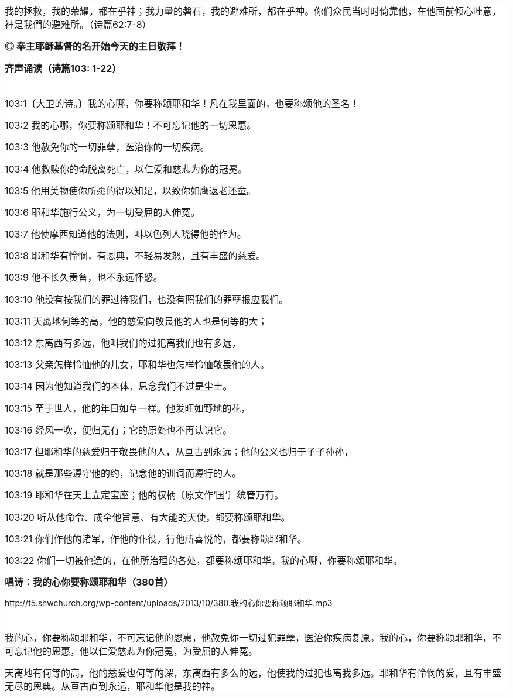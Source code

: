 <span style="font-size: 12pt;">我的拯救，我的荣耀，都在乎神；我力量的磐石，我的避难所，都在乎神。你们众民当时时倚靠他，在他面前倾心吐意，神是我們的避难所。（诗篇62:7-8）</span>

<span style="font-size: 12pt;"><strong>◎ 奉主耶稣基督的名开始今天的主日敬拜！<br /> </strong></span>
  
 <span style="font-size: 12pt;"><strong>齐声诵读（诗篇103: 1-22）</strong></span>
  
<span style="font-size: 12pt;"><br /> 103:1〔大卫的诗。〕我的心哪，你要称颂耶和华！凡在我里面的，也要称颂他的圣名！</span>
  
 <span style="font-size: 12pt;">103:2 我的心哪，你要称颂耶和华！不可忘记他的一切恩惠。</span>
  
 <span style="font-size: 12pt;">103:3 他赦免你的一切罪孽，医治你的一切疾病。</span>
  
 <span style="font-size: 12pt;">103:4 他救赎你的命脱离死亡，以仁爱和慈悲为你的冠冕。</span>
  
 <span style="font-size: 12pt;">103:5 他用美物使你所愿的得以知足，以致你如鹰返老还童。</span>
  
 <span style="font-size: 12pt;">103:6 耶和华施行公义，为一切受屈的人伸冤。</span>
  
 <span style="font-size: 12pt;">103:7 他使摩西知道他的法则，叫以色列人晓得他的作为。</span>
  
 <span style="font-size: 12pt;">103:8 耶和华有怜悯，有恩典，不轻易发怒，且有丰盛的慈爱。</span>
  
 <span style="font-size: 12pt;">103:9 他不长久责备，也不永远怀怒。</span>
  
 <span style="font-size: 12pt;">103:10 他没有按我们的罪过待我们，也没有照我们的罪孽报应我们。</span>
  
 <span style="font-size: 12pt;">103:11 天离地何等的高，他的慈爱向敬畏他的人也是何等的大；</span>
  
 <span style="font-size: 12pt;">103:12 东离西有多远，他叫我们的过犯离我们也有多远，</span>
  
 <span style="font-size: 12pt;">103:13 父亲怎样怜恤他的儿女，耶和华也怎样怜恤敬畏他的人。</span>
  
 <span style="font-size: 12pt;">103:14 因为他知道我们的本体，思念我们不过是尘土。</span>
  
 <span style="font-size: 12pt;">103:15 至于世人，他的年日如草一样。他发旺如野地的花，</span>
  
 <span style="font-size: 12pt;">103:16 经风一吹，便归无有；它的原处也不再认识它。</span>
  
 <span style="font-size: 12pt;">103:17 但耶和华的慈爱归于敬畏他的人，从亘古到永远；他的公义也归于子子孙孙，</span>
  
 <span style="font-size: 12pt;">103:18 就是那些遵守他的约，记念他的训词而遵行的人。</span>
  
 <span style="font-size: 12pt;">103:19 耶和华在天上立定宝座；他的权柄〔原文作‘国’〕统管万有。</span>
  
 <span style="font-size: 12pt;">103:20 听从他命令、成全他旨意、有大能的天使，都要称颂耶和华。</span>
  
 <span style="font-size: 12pt;">103:21 你们作他的诸军，作他的仆役，行他所喜悦的，都要称颂耶和华。</span>
  
 <span style="font-size: 12pt;">103:22 你们一切被他造的，在他所治理的各处，都要称颂耶和华。我的心哪，你要称颂耶和华。</span>

<span style="font-size: 12pt;"><strong>唱诗：我的心你要称颂耶和华（380首）</strong></span><audio class="wp-audio-shortcode" id="audio-14664-751" preload="none" style="width: 100%;" controls="controls"><source type="audio/mpeg" src="http://t5.shwchurch.org/wp-content/uploads/2013/10/380.我的心你要称颂耶和华.mp3?_=751" />

<http://t5.shwchurch.org/wp-content/uploads/2013/10/380.我的心你要称颂耶和华.mp3></audio> 

<span style="font-size: 12pt;"><br /> 我的心，你要称颂耶和华，不可忘记他的恩惠，</span><span style="font-size: 12pt;">他赦免你一切过犯罪孽，医治你疾病复原。我的心，你要称颂耶和华，不可忘记他的恩惠，</span><span style="font-size: 12pt;">他以仁爱慈悲为你冠冕，为受屈的人伸冤。</span>

<span style="font-size: 12pt;">天离地有何等的高，他的慈爱也何等的深，</span><span style="font-size: 12pt;">东离西有多么的远，他使我的过犯也离我多远。耶和华有怜悯的爱，且有丰盛无尽的恩典。</span><span style="font-size: 12pt;">从亘古直到永远，耶和华他是我的神。</span>
